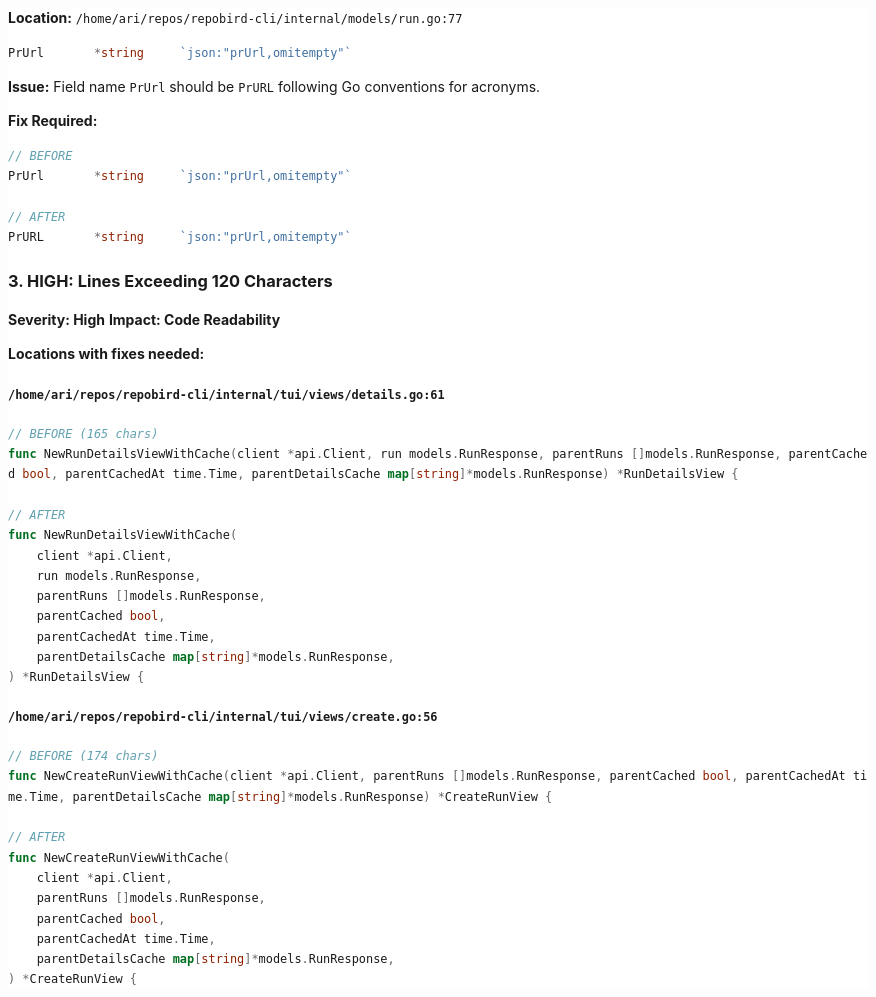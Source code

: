 **Location:** `/home/ari/repos/repobird-cli/internal/models/run.go:77`
```go
PrUrl       *string     `json:"prUrl,omitempty"`
```

**Issue:** Field name `PrUrl` should be `PrURL` following Go conventions for acronyms.

**Fix Required:**
```go
// BEFORE
PrUrl       *string     `json:"prUrl,omitempty"`

// AFTER
PrURL       *string     `json:"prUrl,omitempty"`
```

### 3. HIGH: Lines Exceeding 120 Characters
**Severity: High** 
**Impact: Code Readability**

**Locations with fixes needed:**

#### `/home/ari/repos/repobird-cli/internal/tui/views/details.go:61`
```go
// BEFORE (165 chars)
func NewRunDetailsViewWithCache(client *api.Client, run models.RunResponse, parentRuns []models.RunResponse, parentCached bool, parentCachedAt time.Time, parentDetailsCache map[string]*models.RunResponse) *RunDetailsView {

// AFTER
func NewRunDetailsViewWithCache(
    client *api.Client, 
    run models.RunResponse,
    parentRuns []models.RunResponse, 
    parentCached bool, 
    parentCachedAt time.Time,
    parentDetailsCache map[string]*models.RunResponse,
) *RunDetailsView {
```

#### `/home/ari/repos/repobird-cli/internal/tui/views/create.go:56`
```go
// BEFORE (174 chars)
func NewCreateRunViewWithCache(client *api.Client, parentRuns []models.RunResponse, parentCached bool, parentCachedAt time.Time, parentDetailsCache map[string]*models.RunResponse) *CreateRunView {

// AFTER
func NewCreateRunViewWithCache(
    client *api.Client,
    parentRuns []models.RunResponse, 
    parentCached bool,
    parentCachedAt time.Time,
    parentDetailsCache map[string]*models.RunResponse,
) *CreateRunView {
```
